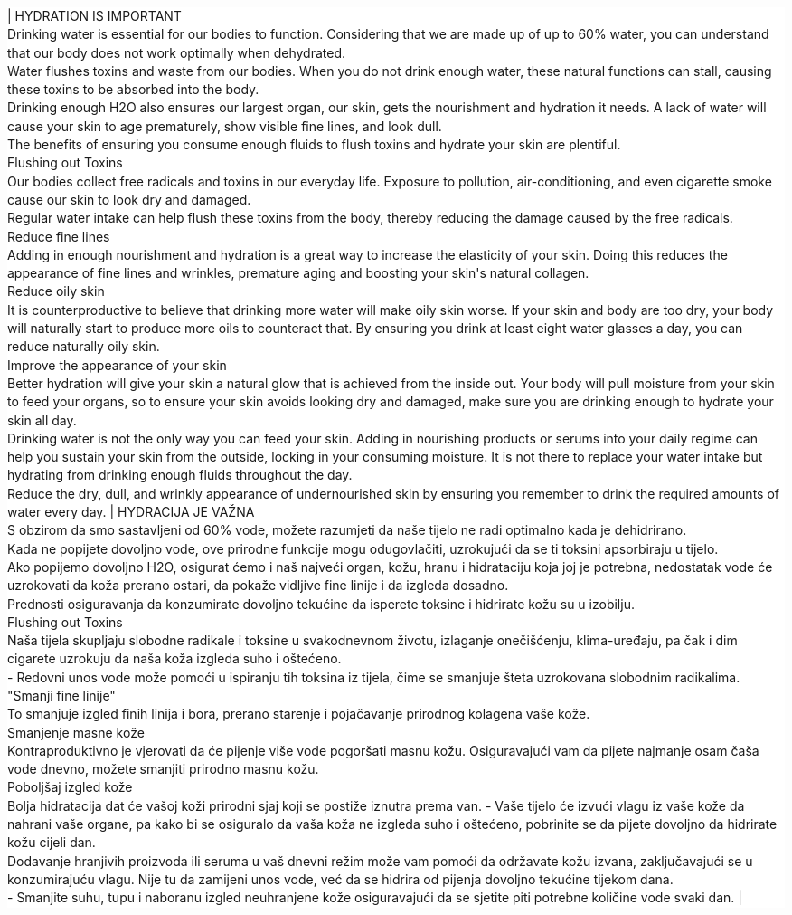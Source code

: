 | HYDRATION IS IMPORTANT<br/>Drinking water is essential for our bodies to function. Considering that we are made up of up to 60% water, you can understand that our body does not work optimally when dehydrated.<br/>Water flushes toxins and waste from our bodies. When you do not drink enough water, these natural functions can stall, causing these toxins to be absorbed into the body.<br/>Drinking enough H2O also ensures our largest organ, our skin, gets the nourishment and hydration it needs. A lack of water will cause your skin to age prematurely, show visible fine lines, and look dull.<br/>The benefits of ensuring you consume enough fluids to flush toxins and hydrate your skin are plentiful.<br/>Flushing out Toxins<br/>Our bodies collect free radicals and toxins in our everyday life. Exposure to pollution, air-conditioning, and even cigarette smoke cause our skin to look dry and damaged.<br/>Regular water intake can help flush these toxins from the body, thereby reducing the damage caused by the free radicals.<br/>Reduce fine lines<br/>Adding in enough nourishment and hydration is a great way to increase the elasticity of your skin. Doing this reduces the appearance of fine lines and wrinkles, premature aging and boosting your skin's natural collagen.<br/>Reduce oily skin<br/>It is counterproductive to believe that drinking more water will make oily skin worse. If your skin and body are too dry, your body will naturally start to produce more oils to counteract that. By ensuring you drink at least eight water glasses a day, you can reduce naturally oily skin.<br/>Improve the appearance of your skin<br/>Better hydration will give your skin a natural glow that is achieved from the inside out. Your body will pull moisture from your skin to feed your organs, so to ensure your skin avoids looking dry and damaged, make sure you are drinking enough to hydrate your skin all day.<br/>Drinking water is not the only way you can feed your skin. Adding in nourishing products or serums into your daily regime can help you sustain your skin from the outside, locking in your consuming moisture. It is not there to replace your water intake but hydrating from drinking enough fluids throughout the day.<br/>Reduce the dry, dull, and wrinkly appearance of undernourished skin by ensuring you remember to drink the required amounts of water every day. | HYDRACIJA JE VAŽNA<br/>S obzirom da smo sastavljeni od 60% vode, možete razumjeti da naše tijelo ne radi optimalno kada je dehidrirano.<br/>Kada ne popijete dovoljno vode, ove prirodne funkcije mogu odugovlačiti, uzrokujući da se ti toksini apsorbiraju u tijelo.<br/>Ako popijemo dovoljno H2O, osigurat ćemo i naš najveći organ, kožu, hranu i hidrataciju koja joj je potrebna, nedostatak vode će uzrokovati da koža prerano ostari, da pokaže vidljive fine linije i da izgleda dosadno.<br/>Prednosti osiguravanja da konzumirate dovoljno tekućine da isperete toksine i hidrirate kožu su u izobilju.<br/>Flushing out Toxins<br/>Naša tijela skupljaju slobodne radikale i toksine u svakodnevnom životu, izlaganje onečišćenju, klima-uređaju, pa čak i dim cigarete uzrokuju da naša koža izgleda suho i oštećeno.<br/>- Redovni unos vode može pomoći u ispiranju tih toksina iz tijela, čime se smanjuje šteta uzrokovana slobodnim radikalima.<br/>\"Smanji fine linije\"<br/>To smanjuje izgled finih linija i bora, prerano starenje i pojačavanje prirodnog kolagena vaše kože.<br/>Smanjenje masne kože<br/>Kontraproduktivno je vjerovati da će pijenje više vode pogoršati masnu kožu. Osiguravajući vam da pijete najmanje osam čaša vode dnevno, možete smanjiti prirodno masnu kožu.<br/>Poboljšaj izgled kože<br/>Bolja hidratacija dat će vašoj koži prirodni sjaj koji se postiže iznutra prema van. - Vaše tijelo će izvući vlagu iz vaše kože da nahrani vaše organe, pa kako bi se osiguralo da vaša koža ne izgleda suho i oštećeno, pobrinite se da pijete dovoljno da hidrirate kožu cijeli dan.<br/>Dodavanje hranjivih proizvoda ili seruma u vaš dnevni režim može vam pomoći da održavate kožu izvana, zaključavajući se u konzumirajuću vlagu. Nije tu da zamijeni unos vode, već da se hidrira od pijenja dovoljno tekućine tijekom dana.<br/>- Smanjite suhu, tupu i naboranu izgled neuhranjene kože osiguravajući da se sjetite piti potrebne količine vode svaki dan. |